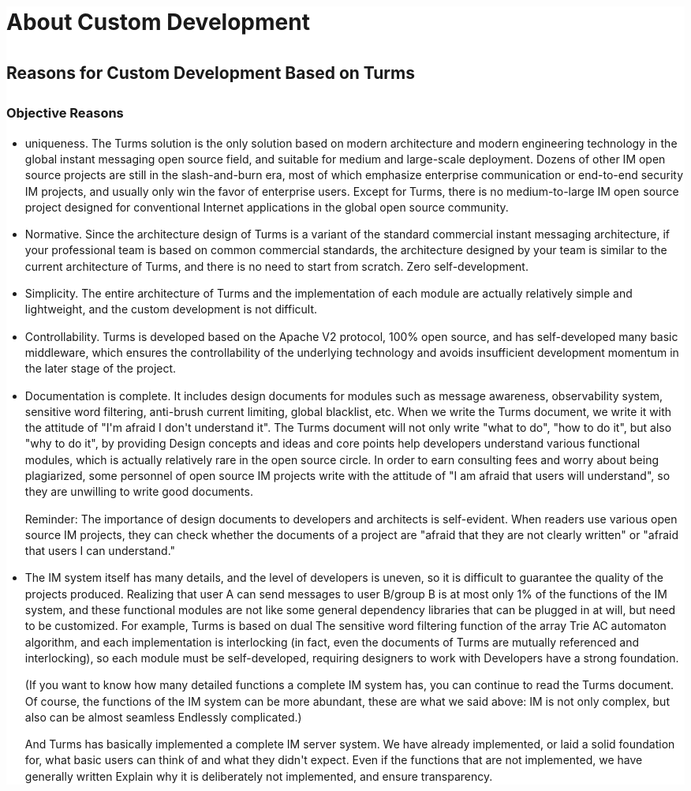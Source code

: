 # About Custom Development

## Reasons for Custom Development Based on Turms

### Objective Reasons

* uniqueness. The Turms solution is the only solution based on modern architecture and modern engineering technology in the global instant messaging open source field, and suitable for medium and large-scale deployment. Dozens of other IM open source projects are still in the slash-and-burn era, most of which emphasize enterprise communication or end-to-end security IM projects, and usually only win the favor of enterprise users. Except for Turms, there is no medium-to-large IM open source project designed for conventional Internet applications in the global open source community.

* Normative. Since the architecture design of Turms is a variant of the standard commercial instant messaging architecture, if your professional team is based on common commercial standards, the architecture designed by your team is similar to the current architecture of Turms, and there is no need to start from scratch. Zero self-development.

* Simplicity. The entire architecture of Turms and the implementation of each module are actually relatively simple and lightweight, and the custom development is not difficult.

* Controllability. Turms is developed based on the Apache V2 protocol, 100% open source, and has self-developed many basic middleware, which ensures the controllability of the underlying technology and avoids insufficient development momentum in the later stage of the project.

* Documentation is complete. It includes design documents for modules such as message awareness, observability system, sensitive word filtering, anti-brush current limiting, global blacklist, etc. When we write the Turms document, we write it with the attitude of "I'm afraid I don't understand it". The Turms document will not only write "what to do", "how to do it", but also "why to do it", by providing Design concepts and ideas and core points help developers understand various functional modules, which is actually relatively rare in the open source circle. In order to earn consulting fees and worry about being plagiarized, some personnel of open source IM projects write with the attitude of "I am afraid that users will understand", so they are unwilling to write good documents.

  Reminder: The importance of design documents to developers and architects is self-evident. When readers use various open source IM projects, they can check whether the documents of a project are "afraid that they are not clearly written" or "afraid that users I can understand."

* The IM system itself has many details, and the level of developers is uneven, so it is difficult to guarantee the quality of the projects produced. Realizing that user A can send messages to user B/group B is at most only 1% of the functions of the IM system, and these functional modules are not like some general dependency libraries that can be plugged in at will, but need to be customized. For example, Turms is based on dual The sensitive word filtering function of the array Trie AC automaton algorithm, and each implementation is interlocking (in fact, even the documents of Turms are mutually referenced and interlocking), so each module must be self-developed, requiring designers to work with Developers have a strong foundation.

  (If you want to know how many detailed functions a complete IM system has, you can continue to read the Turms document. Of course, the functions of the IM system can be more abundant, these are what we said above: IM is not only complex, but also can be almost seamless Endlessly complicated.)

  And Turms has basically implemented a complete IM server system. We have already implemented, or laid a solid foundation for, what basic users can think of and what they didn't expect. Even if the functions that are not implemented, we have generally written Explain why it is deliberately not implemented, and ensure transparency.
